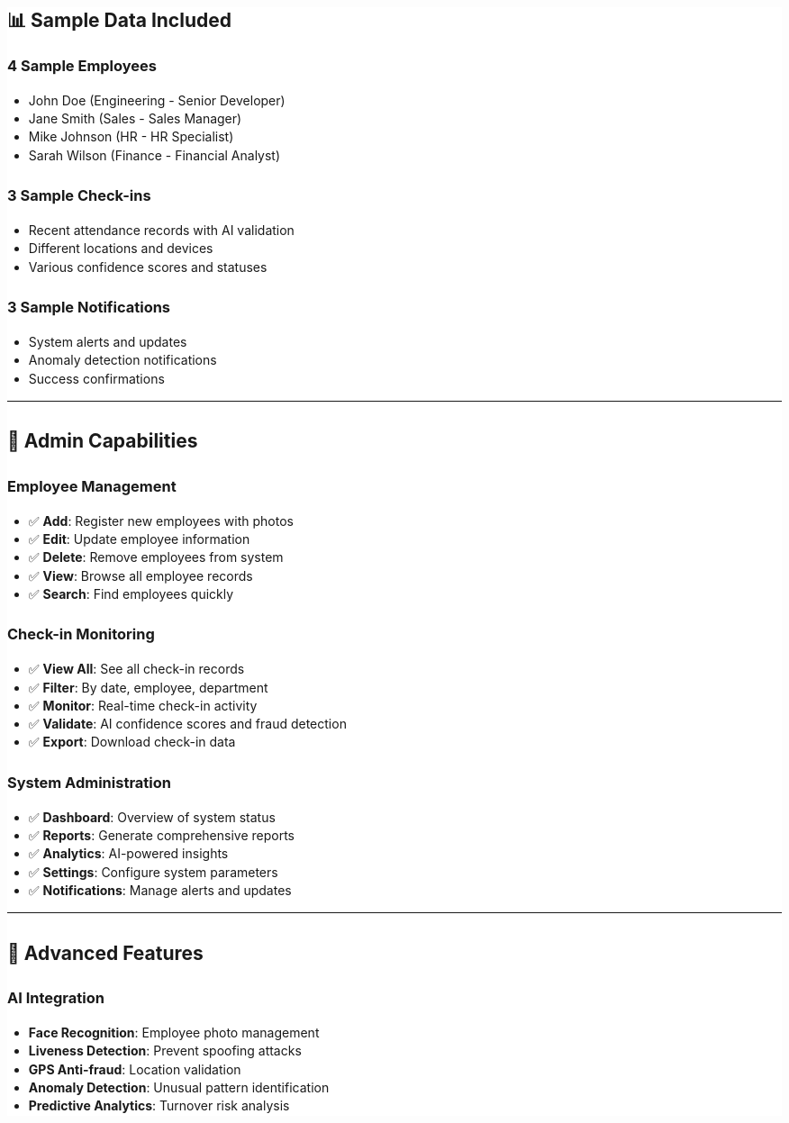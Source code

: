 
## 📊 **Sample Data Included**

### **4 Sample Employees**
- John Doe (Engineering - Senior Developer)
- Jane Smith (Sales - Sales Manager)
- Mike Johnson (HR - HR Specialist)
- Sarah Wilson (Finance - Financial Analyst)

### **3 Sample Check-ins**
- Recent attendance records with AI validation
- Different locations and devices
- Various confidence scores and statuses

### **3 Sample Notifications**
- System alerts and updates
- Anomaly detection notifications
- Success confirmations

---

## 🎯 **Admin Capabilities**

### **Employee Management**
- ✅ **Add**: Register new employees with photos
- ✅ **Edit**: Update employee information
- ✅ **Delete**: Remove employees from system
- ✅ **View**: Browse all employee records
- ✅ **Search**: Find employees quickly

### **Check-in Monitoring**
- ✅ **View All**: See all check-in records
- ✅ **Filter**: By date, employee, department
- ✅ **Monitor**: Real-time check-in activity
- ✅ **Validate**: AI confidence scores and fraud detection
- ✅ **Export**: Download check-in data

### **System Administration**
- ✅ **Dashboard**: Overview of system status
- ✅ **Reports**: Generate comprehensive reports
- ✅ **Analytics**: AI-powered insights
- ✅ **Settings**: Configure system parameters
- ✅ **Notifications**: Manage alerts and updates

---

## 🌟 **Advanced Features**

### **AI Integration**
- **Face Recognition**: Employee photo management
- **Liveness Detection**: Prevent spoofing attacks
- **GPS Anti-fraud**: Location validation
- **Anomaly Detection**: Unusual pattern identification
- **Predictive Analytics**: Turnover risk analysis
